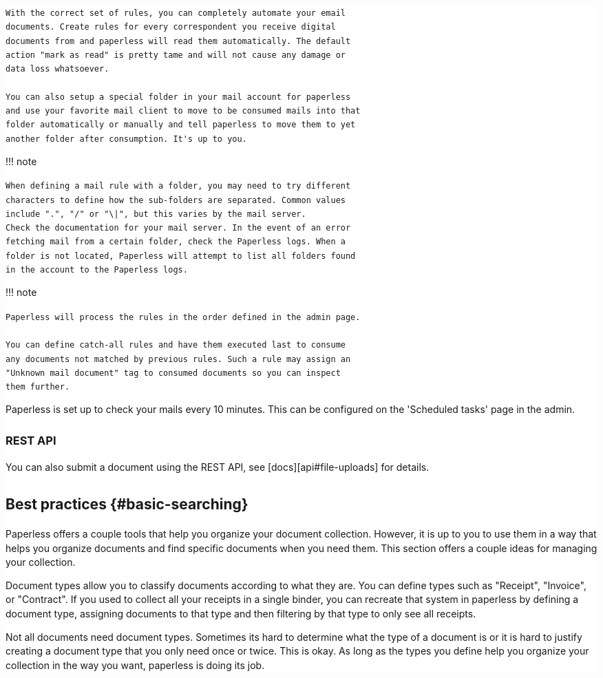     With the correct set of rules, you can completely automate your email
    documents. Create rules for every correspondent you receive digital
    documents from and paperless will read them automatically. The default
    action "mark as read" is pretty tame and will not cause any damage or
    data loss whatsoever.

    You can also setup a special folder in your mail account for paperless
    and use your favorite mail client to move to be consumed mails into that
    folder automatically or manually and tell paperless to move them to yet
    another folder after consumption. It's up to you.

!!! note

    When defining a mail rule with a folder, you may need to try different
    characters to define how the sub-folders are separated. Common values
    include ".", "/" or "\|", but this varies by the mail server.
    Check the documentation for your mail server. In the event of an error
    fetching mail from a certain folder, check the Paperless logs. When a
    folder is not located, Paperless will attempt to list all folders found
    in the account to the Paperless logs.

!!! note

    Paperless will process the rules in the order defined in the admin page.

    You can define catch-all rules and have them executed last to consume
    any documents not matched by previous rules. Such a rule may assign an
    "Unknown mail document" tag to consumed documents so you can inspect
    them further.

Paperless is set up to check your mails every 10 minutes. This can be
configured on the 'Scheduled tasks' page in the admin.

### REST API

You can also submit a document using the REST API, see [docs][api#file-uploads]
for details.

## Best practices {#basic-searching}

Paperless offers a couple tools that help you organize your document
collection. However, it is up to you to use them in a way that helps you
organize documents and find specific documents when you need them. This
section offers a couple ideas for managing your collection.

Document types allow you to classify documents according to what they
are. You can define types such as "Receipt", "Invoice", or
"Contract". If you used to collect all your receipts in a single
binder, you can recreate that system in paperless by defining a document
type, assigning documents to that type and then filtering by that type
to only see all receipts.

Not all documents need document types. Sometimes its hard to determine
what the type of a document is or it is hard to justify creating a
document type that you only need once or twice. This is okay. As long as
the types you define help you organize your collection in the way you
want, paperless is doing its job.
